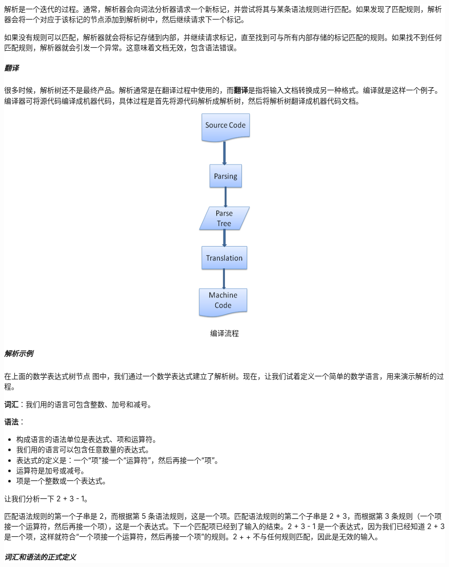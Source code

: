 解析是一个迭代的过程。通常，解析器会向词法分析器请求一个新标记，并尝试将其与某条语法规则进行匹配。如果发现了匹配规则，解析器会将一个对应于该标记的节点添加到解析树中，然后继续请求下一个标记。

如果没有规则可以匹配，解析器就会将标记存储到内部，并继续请求标记，直至找到可与所有内部存储的标记匹配的规则。如果找不到任何匹配规则，解析器就会引发一个异常。这意味着文档无效，包含语法错误。

##### 翻译

很多时候，解析树还不是最终产品。解析通常是在翻译过程中使用的，而**翻译**是指将输入文档转换成另一种格式。编译就是这样一个例子。编译器可将源代码编译成机器代码，具体过程是首先将源代码解析成解析树，然后将解析树翻译成机器代码文档。

<p align="center">
  <img alt="编译流程" src="../img/browser8.png">
</p>
<p align="center"><span>编译流程</span></p>

##### 解析示例

在上面的数学表达式树节点 图中，我们通过一个数学表达式建立了解析树。现在，让我们试着定义一个简单的数学语言，用来演示解析的过程。

**词汇**：我们用的语言可包含整数、加号和减号。

**语法**：

* 构成语言的语法单位是表达式、项和运算符。
* 我们用的语言可以包含任意数量的表达式。
* 表达式的定义是：一个“项”接一个“运算符”，然后再接一个“项”。
* 运算符是加号或减号。
* 项是一个整数或一个表达式。

让我们分析一下 2 + 3 - 1。 

匹配语法规则的第一个子串是 2，而根据第 5 条语法规则，这是一个项。匹配语法规则的第二个子串是 2 + 3，而根据第 3 条规则（一个项接一个运算符，然后再接一个项），这是一个表达式。下一个匹配项已经到了输入的结束。2 + 3 - 1 是一个表达式，因为我们已经知道 2 + 3 是一个项，这样就符合“一个项接一个运算符，然后再接一个项”的规则。2 + + 不与任何规则匹配，因此是无效的输入。

##### 词汇和语法的正式定义
